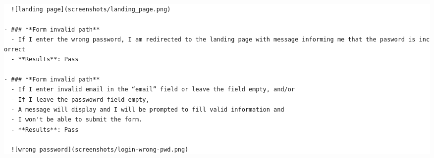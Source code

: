 	  ![landing page](screenshots/landing_page.png)

	- ### **Form invalid path**
	  - If I enter the wrong password, I am redirected to the landing page with message informing me that the pasword is incorrect
	  - **Results**: Pass

    - ### **Form invalid path**
	  - If I enter invalid email in the “email” field or leave the field empty, and/or
	  - If I leave the passwowrd field empty,
	  - A message will display and I will be prompted to fill valid information and 
	  - I won't be able to submit the form.  
	  - **Results**: Pass

	  ![wrong password](screenshots/login-wrong-pwd.png)

